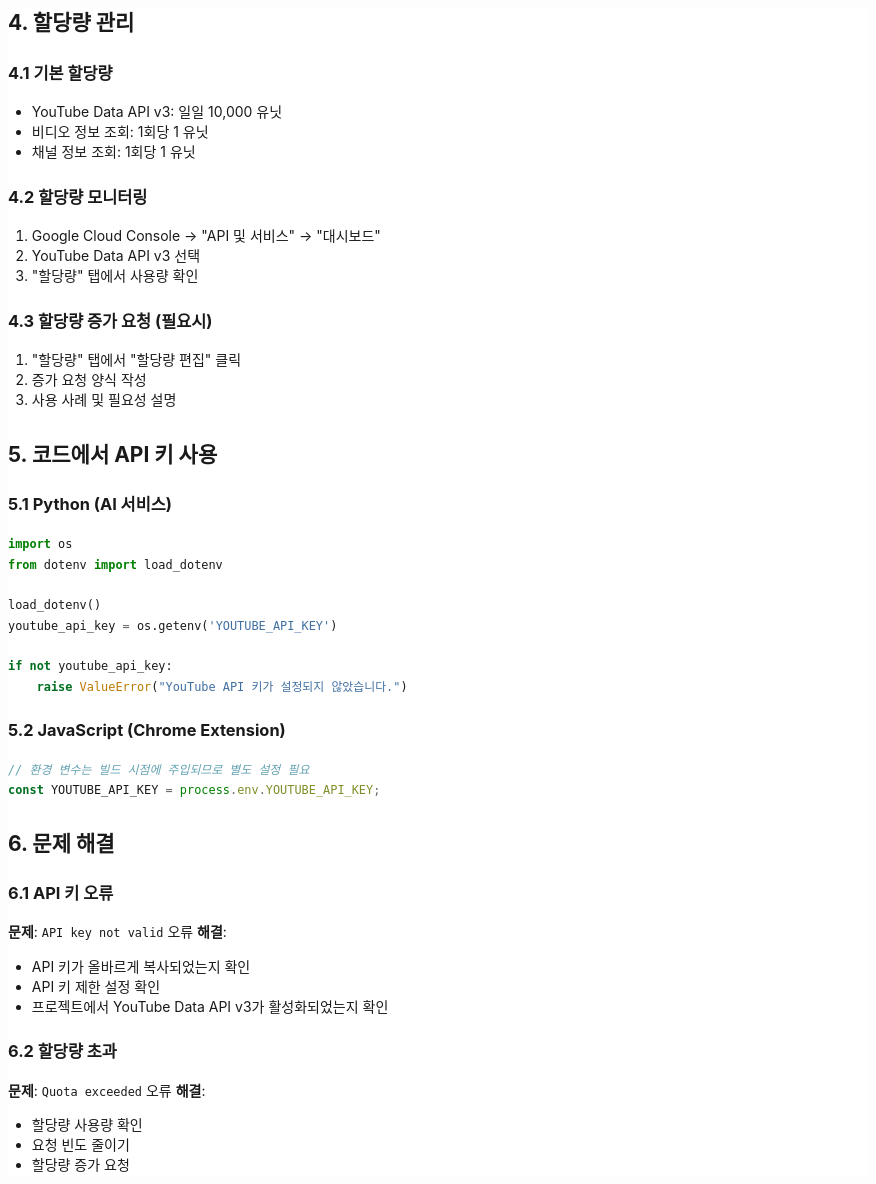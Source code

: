 ## 4. 할당량 관리

### 4.1 기본 할당량
- YouTube Data API v3: 일일 10,000 유닛
- 비디오 정보 조회: 1회당 1 유닛
- 채널 정보 조회: 1회당 1 유닛

### 4.2 할당량 모니터링
1. Google Cloud Console → "API 및 서비스" → "대시보드"
2. YouTube Data API v3 선택
3. "할당량" 탭에서 사용량 확인

### 4.3 할당량 증가 요청 (필요시)
1. "할당량" 탭에서 "할당량 편집" 클릭
2. 증가 요청 양식 작성
3. 사용 사례 및 필요성 설명

## 5. 코드에서 API 키 사용

### 5.1 Python (AI 서비스)
```python
import os
from dotenv import load_dotenv

load_dotenv()
youtube_api_key = os.getenv('YOUTUBE_API_KEY')

if not youtube_api_key:
    raise ValueError("YouTube API 키가 설정되지 않았습니다.")
```

### 5.2 JavaScript (Chrome Extension)
```javascript
// 환경 변수는 빌드 시점에 주입되므로 별도 설정 필요
const YOUTUBE_API_KEY = process.env.YOUTUBE_API_KEY;
```

## 6. 문제 해결

### 6.1 API 키 오류
**문제**: `API key not valid` 오류
**해결**:
- API 키가 올바르게 복사되었는지 확인
- API 키 제한 설정 확인
- 프로젝트에서 YouTube Data API v3가 활성화되었는지 확인

### 6.2 할당량 초과
**문제**: `Quota exceeded` 오류
**해결**:
- 할당량 사용량 확인
- 요청 빈도 줄이기
- 할당량 증가 요청
